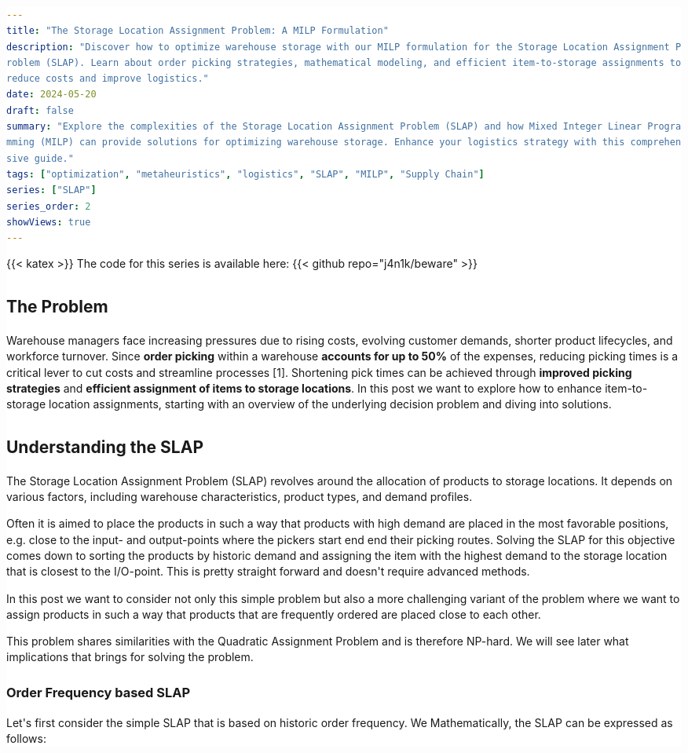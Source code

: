```yaml
---
title: "The Storage Location Assignment Problem: A MILP Formulation"
description: "Discover how to optimize warehouse storage with our MILP formulation for the Storage Location Assignment Problem (SLAP). Learn about order picking strategies, mathematical modeling, and efficient item-to-storage assignments to reduce costs and improve logistics."
date: 2024-05-20
draft: false
summary: "Explore the complexities of the Storage Location Assignment Problem (SLAP) and how Mixed Integer Linear Programming (MILP) can provide solutions for optimizing warehouse storage. Enhance your logistics strategy with this comprehensive guide."
tags: ["optimization", "metaheuristics", "logistics", "SLAP", "MILP", "Supply Chain"]
series: ["SLAP"]
series_order: 2
showViews: true
---
```

{{< katex >}}
The code for this series is available here:
{{< github repo="j4n1k/beware" >}}
## The Problem

Warehouse managers face increasing pressures due to rising costs, evolving customer demands, shorter product lifecycles, and workforce turnover. Since **order picking** within a warehouse **accounts for up to 50%** of the expenses, reducing picking times is a critical lever to cut costs and streamline processes \[1\]. Shortening pick times can be achieved through **improved picking strategies** and **efficient assignment of items to storage locations**. In this post we want to explore how to enhance item-to-storage location assignments, starting with an overview of the underlying decision problem and diving into solutions.

## Understanding the SLAP

The Storage Location Assignment Problem (SLAP) revolves around the allocation of products to storage locations. It depends on various factors, including warehouse characteristics, product types, and demand profiles. 

Often it is aimed to place the products in such a way that products with high demand are placed in the most favorable positions, e.g. close to the input- and output-points where the pickers start end end their picking routes. Solving the SLAP for this objective comes down to sorting the products by historic demand and assigning the item with the highest demand to the storage location that is closest to the I/O-point. This is pretty straight forward and doesn't require advanced methods.

In this post we want to consider not only this simple problem but also a more challenging variant of the problem where we want to assign products in such a way that products that are frequently ordered are placed close to each other. 

This problem shares similarities with the Quadratic Assignment Problem and is therefore NP-hard. We will see later what implications that brings for solving the problem. 

### Order Frequency based SLAP
Let's first consider the simple SLAP that is based on historic order frequency. We 
Mathematically, the SLAP can be expressed as follows:
